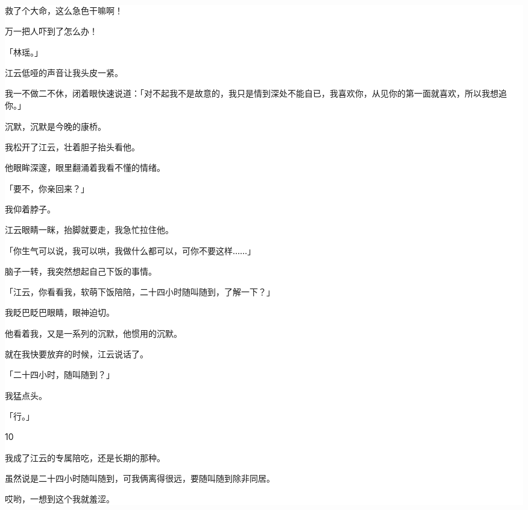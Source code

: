 
救了个大命，这么急色干嘛啊！


万一把人吓到了怎么办！


「林瑶。」


江云低哑的声音让我头皮一紧。


我一不做二不休，闭着眼快速说道：「对不起我不是故意的，我只是情到深处不能自已，我喜欢你，从见你的第一面就喜欢，所以我想追你。」


沉默，沉默是今晚的康桥。


我松开了江云，壮着胆子抬头看他。


他眼眸深邃，眼里翻涌着我看不懂的情绪。


「要不，你亲回来？」


我仰着脖子。


江云眼睛一眯，抬脚就要走，我急忙拉住他。


「你生气可以说，我可以哄，我做什么都可以，可你不要这样……」


脑子一转，我突然想起自己下饭的事情。


「江云，你看看我，软萌下饭陪陪，二十四小时随叫随到，了解一下？」


我眨巴眨巴眼睛，眼神迫切。


他看着我，又是一系列的沉默，他惯用的沉默。


就在我快要放弃的时候，江云说话了。


「二十四小时，随叫随到？」


我猛点头。


「行。」


10


我成了江云的专属陪吃，还是长期的那种。


虽然说是二十四小时随叫随到，可我俩离得很远，要随叫随到除非同居。


哎哟，一想到这个我就羞涩。

